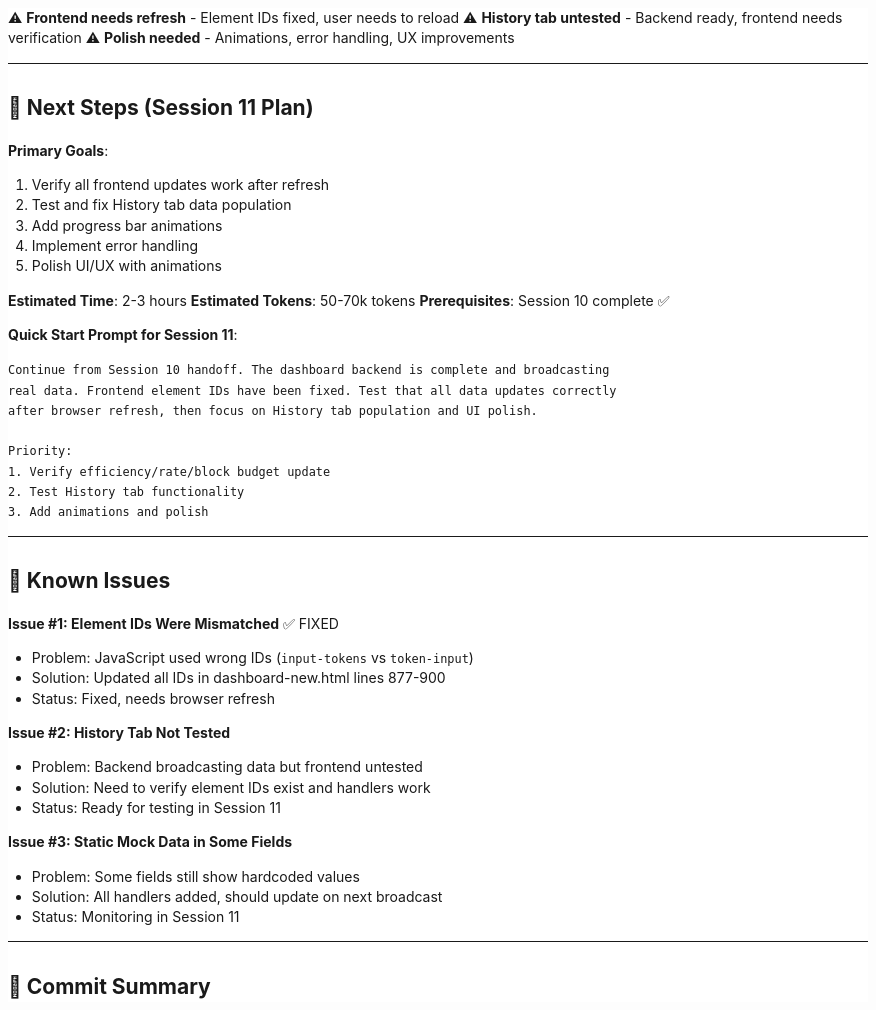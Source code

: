 ⚠️ **Frontend needs refresh** - Element IDs fixed, user needs to reload
⚠️ **History tab untested** - Backend ready, frontend needs verification
⚠️ **Polish needed** - Animations, error handling, UX improvements

---

## 🔮 Next Steps (Session 11 Plan)

**Primary Goals**:
1. Verify all frontend updates work after refresh
2. Test and fix History tab data population
3. Add progress bar animations
4. Implement error handling
5. Polish UI/UX with animations

**Estimated Time**: 2-3 hours
**Estimated Tokens**: 50-70k tokens
**Prerequisites**: Session 10 complete ✅

**Quick Start Prompt for Session 11**:
```
Continue from Session 10 handoff. The dashboard backend is complete and broadcasting
real data. Frontend element IDs have been fixed. Test that all data updates correctly
after browser refresh, then focus on History tab population and UI polish.

Priority:
1. Verify efficiency/rate/block budget update
2. Test History tab functionality
3. Add animations and polish
```

---

## 🐛 Known Issues

**Issue #1: Element IDs Were Mismatched** ✅ FIXED
- Problem: JavaScript used wrong IDs (`input-tokens` vs `token-input`)
- Solution: Updated all IDs in dashboard-new.html lines 877-900
- Status: Fixed, needs browser refresh

**Issue #2: History Tab Not Tested**
- Problem: Backend broadcasting data but frontend untested
- Solution: Need to verify element IDs exist and handlers work
- Status: Ready for testing in Session 11

**Issue #3: Static Mock Data in Some Fields**
- Problem: Some fields still show hardcoded values
- Solution: All handlers added, should update on next broadcast
- Status: Monitoring in Session 11

---

## 📝 Commit Summary
